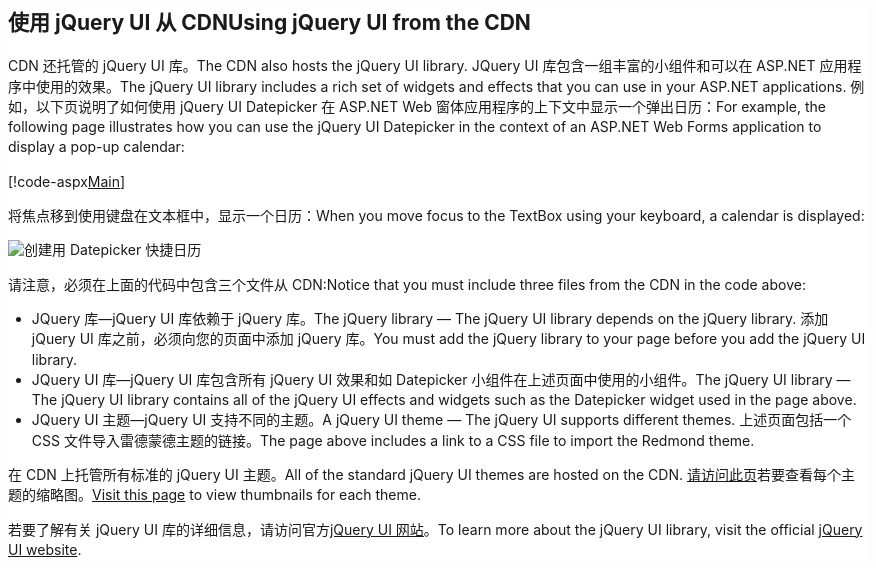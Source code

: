 <a id="Using_jQuery_UI_from_the_CDN_22"></a>

## <a name="using-jquery-ui-from-the-cdn"></a><span data-ttu-id="3d6f9-178">使用 jQuery UI 从 CDN</span><span class="sxs-lookup"><span data-stu-id="3d6f9-178">Using jQuery UI from the CDN</span></span>

<span data-ttu-id="3d6f9-179">CDN 还托管的 jQuery UI 库。</span><span class="sxs-lookup"><span data-stu-id="3d6f9-179">The CDN also hosts the jQuery UI library.</span></span> <span data-ttu-id="3d6f9-180">JQuery UI 库包含一组丰富的小组件和可以在 ASP.NET 应用程序中使用的效果。</span><span class="sxs-lookup"><span data-stu-id="3d6f9-180">The jQuery UI library includes a rich set of widgets and effects that you can use in your ASP.NET applications.</span></span> <span data-ttu-id="3d6f9-181">例如，以下页说明了如何使用 jQuery UI Datepicker 在 ASP.NET Web 窗体应用程序的上下文中显示一个弹出日历：</span><span class="sxs-lookup"><span data-stu-id="3d6f9-181">For example, the following page illustrates how you can use the jQuery UI Datepicker in the context of an ASP.NET Web Forms application to display a pop-up calendar:</span></span>

[!code-aspx[Main](overview/samples/sample6.aspx)]

<span data-ttu-id="3d6f9-182">将焦点移到使用键盘在文本框中，显示一个日历：</span><span class="sxs-lookup"><span data-stu-id="3d6f9-182">When you move focus to the TextBox using your keyboard, a calendar is displayed:</span></span>

![创建用 Datepicker 快捷日历](overview/_static/image1.png)

<span data-ttu-id="3d6f9-184">请注意，必须在上面的代码中包含三个文件从 CDN:</span><span class="sxs-lookup"><span data-stu-id="3d6f9-184">Notice that you must include three files from the CDN in the code above:</span></span>

- <span data-ttu-id="3d6f9-185">JQuery 库&mdash;jQuery UI 库依赖于 jQuery 库。</span><span class="sxs-lookup"><span data-stu-id="3d6f9-185">The jQuery library &mdash; The jQuery UI library depends on the jQuery library.</span></span> <span data-ttu-id="3d6f9-186">添加 jQuery UI 库之前，必须向您的页面中添加 jQuery 库。</span><span class="sxs-lookup"><span data-stu-id="3d6f9-186">You must add the jQuery library to your page before you add the jQuery UI library.</span></span>
- <span data-ttu-id="3d6f9-187">JQuery UI 库&mdash;jQuery UI 库包含所有 jQuery UI 效果和如 Datepicker 小组件在上述页面中使用的小组件。</span><span class="sxs-lookup"><span data-stu-id="3d6f9-187">The jQuery UI library &mdash; The jQuery UI library contains all of the jQuery UI effects and widgets such as the Datepicker widget used in the page above.</span></span>
- <span data-ttu-id="3d6f9-188">JQuery UI 主题&mdash;jQuery UI 支持不同的主题。</span><span class="sxs-lookup"><span data-stu-id="3d6f9-188">A jQuery UI theme &mdash; The jQuery UI supports different themes.</span></span> <span data-ttu-id="3d6f9-189">上述页面包括一个 CSS 文件导入雷德蒙德主题的链接。</span><span class="sxs-lookup"><span data-stu-id="3d6f9-189">The page above includes a link to a CSS file to import the Redmond theme.</span></span>

<span data-ttu-id="3d6f9-190">在 CDN 上托管所有标准的 jQuery UI 主题。</span><span class="sxs-lookup"><span data-stu-id="3d6f9-190">All of the standard jQuery UI themes are hosted on the CDN.</span></span> <span data-ttu-id="3d6f9-191">[请访问此页](jquery-ui/cdnjqueryui1910.md "jQuery UI 1.8.10 Microsoft Ajax CDN")若要查看每个主题的缩略图。</span><span class="sxs-lookup"><span data-stu-id="3d6f9-191">[Visit this page](jquery-ui/cdnjqueryui1910.md "jQuery UI 1.8.10 on the Microsoft Ajax CDN") to view thumbnails for each theme.</span></span>

<span data-ttu-id="3d6f9-192">若要了解有关 jQuery UI 库的详细信息，请访问官方[jQuery UI 网站](http://jQueryUI.com "jQuery UI 网站")。</span><span class="sxs-lookup"><span data-stu-id="3d6f9-192">To learn more about the jQuery UI library, visit the official [jQuery UI website](http://jQueryUI.com "jQuery UI website").</span></span>
